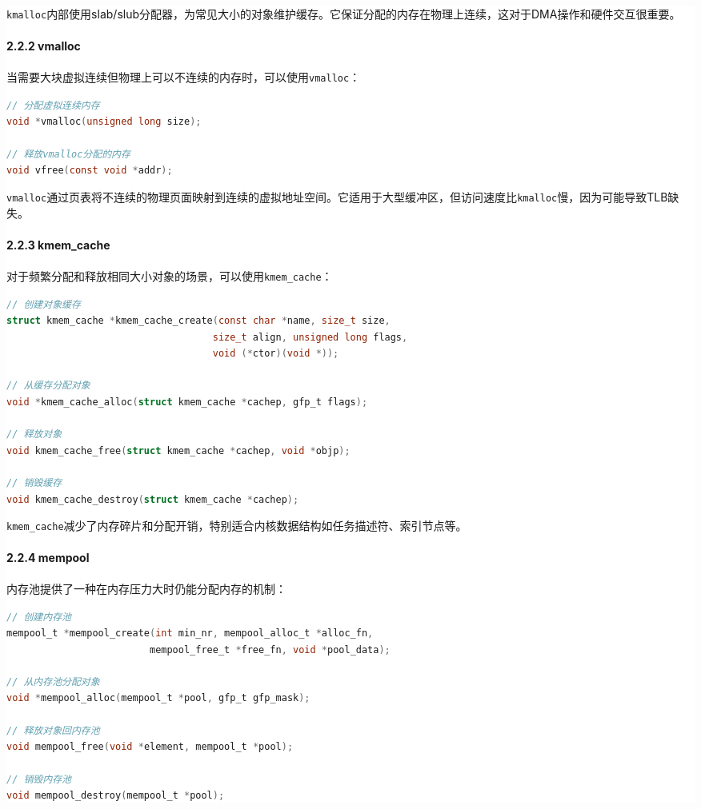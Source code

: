 `kmalloc`内部使用slab/slub分配器，为常见大小的对象维护缓存。它保证分配的内存在物理上连续，这对于DMA操作和硬件交互很重要。

#### 2.2.2 vmalloc

当需要大块虚拟连续但物理上可以不连续的内存时，可以使用`vmalloc`：

```c
// 分配虚拟连续内存
void *vmalloc(unsigned long size);

// 释放vmalloc分配的内存
void vfree(const void *addr);
```

`vmalloc`通过页表将不连续的物理页面映射到连续的虚拟地址空间。它适用于大型缓冲区，但访问速度比`kmalloc`慢，因为可能导致TLB缺失。

#### 2.2.3 kmem_cache

对于频繁分配和释放相同大小对象的场景，可以使用`kmem_cache`：

```c
// 创建对象缓存
struct kmem_cache *kmem_cache_create(const char *name, size_t size,
                                    size_t align, unsigned long flags,
                                    void (*ctor)(void *));

// 从缓存分配对象
void *kmem_cache_alloc(struct kmem_cache *cachep, gfp_t flags);

// 释放对象
void kmem_cache_free(struct kmem_cache *cachep, void *objp);

// 销毁缓存
void kmem_cache_destroy(struct kmem_cache *cachep);
```

`kmem_cache`减少了内存碎片和分配开销，特别适合内核数据结构如任务描述符、索引节点等。

#### 2.2.4 mempool

内存池提供了一种在内存压力大时仍能分配内存的机制：

```c
// 创建内存池
mempool_t *mempool_create(int min_nr, mempool_alloc_t *alloc_fn,
                         mempool_free_t *free_fn, void *pool_data);

// 从内存池分配对象
void *mempool_alloc(mempool_t *pool, gfp_t gfp_mask);

// 释放对象回内存池
void mempool_free(void *element, mempool_t *pool);

// 销毁内存池
void mempool_destroy(mempool_t *pool);
```
